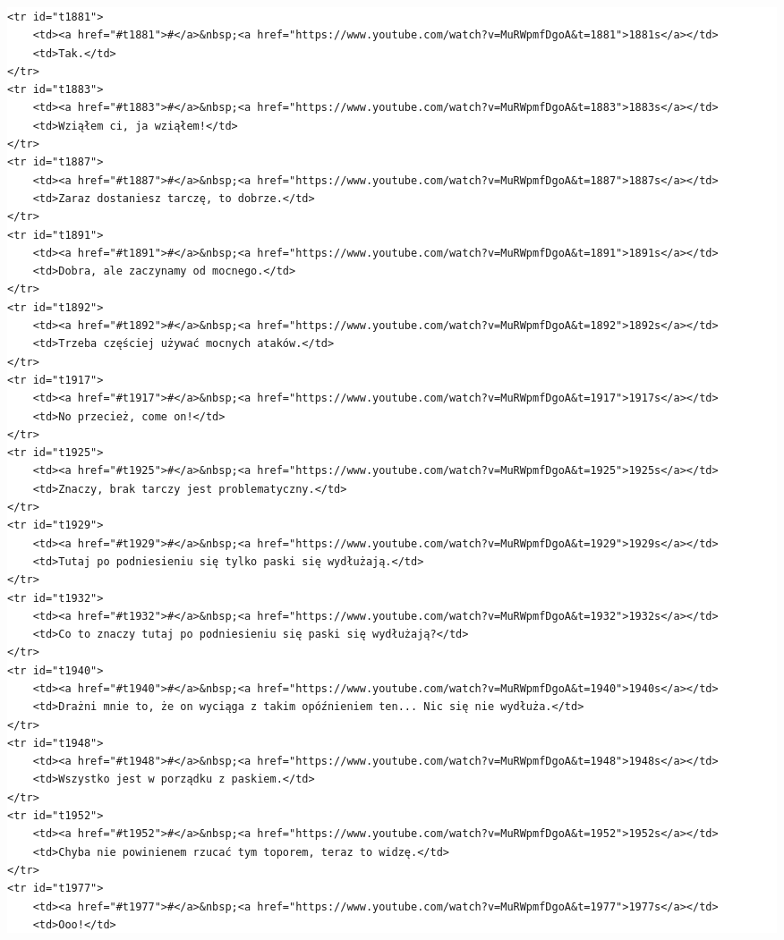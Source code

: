     <tr id="t1881">
        <td><a href="#t1881">#</a>&nbsp;<a href="https://www.youtube.com/watch?v=MuRWpmfDgoA&t=1881">1881s</a></td>
        <td>Tak.</td>
    </tr>
    <tr id="t1883">
        <td><a href="#t1883">#</a>&nbsp;<a href="https://www.youtube.com/watch?v=MuRWpmfDgoA&t=1883">1883s</a></td>
        <td>Wziąłem ci, ja wziąłem!</td>
    </tr>
    <tr id="t1887">
        <td><a href="#t1887">#</a>&nbsp;<a href="https://www.youtube.com/watch?v=MuRWpmfDgoA&t=1887">1887s</a></td>
        <td>Zaraz dostaniesz tarczę, to dobrze.</td>
    </tr>
    <tr id="t1891">
        <td><a href="#t1891">#</a>&nbsp;<a href="https://www.youtube.com/watch?v=MuRWpmfDgoA&t=1891">1891s</a></td>
        <td>Dobra, ale zaczynamy od mocnego.</td>
    </tr>
    <tr id="t1892">
        <td><a href="#t1892">#</a>&nbsp;<a href="https://www.youtube.com/watch?v=MuRWpmfDgoA&t=1892">1892s</a></td>
        <td>Trzeba częściej używać mocnych ataków.</td>
    </tr>
    <tr id="t1917">
        <td><a href="#t1917">#</a>&nbsp;<a href="https://www.youtube.com/watch?v=MuRWpmfDgoA&t=1917">1917s</a></td>
        <td>No przecież, come on!</td>
    </tr>
    <tr id="t1925">
        <td><a href="#t1925">#</a>&nbsp;<a href="https://www.youtube.com/watch?v=MuRWpmfDgoA&t=1925">1925s</a></td>
        <td>Znaczy, brak tarczy jest problematyczny.</td>
    </tr>
    <tr id="t1929">
        <td><a href="#t1929">#</a>&nbsp;<a href="https://www.youtube.com/watch?v=MuRWpmfDgoA&t=1929">1929s</a></td>
        <td>Tutaj po podniesieniu się tylko paski się wydłużają.</td>
    </tr>
    <tr id="t1932">
        <td><a href="#t1932">#</a>&nbsp;<a href="https://www.youtube.com/watch?v=MuRWpmfDgoA&t=1932">1932s</a></td>
        <td>Co to znaczy tutaj po podniesieniu się paski się wydłużają?</td>
    </tr>
    <tr id="t1940">
        <td><a href="#t1940">#</a>&nbsp;<a href="https://www.youtube.com/watch?v=MuRWpmfDgoA&t=1940">1940s</a></td>
        <td>Drażni mnie to, że on wyciąga z takim opóźnieniem ten... Nic się nie wydłuża.</td>
    </tr>
    <tr id="t1948">
        <td><a href="#t1948">#</a>&nbsp;<a href="https://www.youtube.com/watch?v=MuRWpmfDgoA&t=1948">1948s</a></td>
        <td>Wszystko jest w porządku z paskiem.</td>
    </tr>
    <tr id="t1952">
        <td><a href="#t1952">#</a>&nbsp;<a href="https://www.youtube.com/watch?v=MuRWpmfDgoA&t=1952">1952s</a></td>
        <td>Chyba nie powinienem rzucać tym toporem, teraz to widzę.</td>
    </tr>
    <tr id="t1977">
        <td><a href="#t1977">#</a>&nbsp;<a href="https://www.youtube.com/watch?v=MuRWpmfDgoA&t=1977">1977s</a></td>
        <td>Ooo!</td>